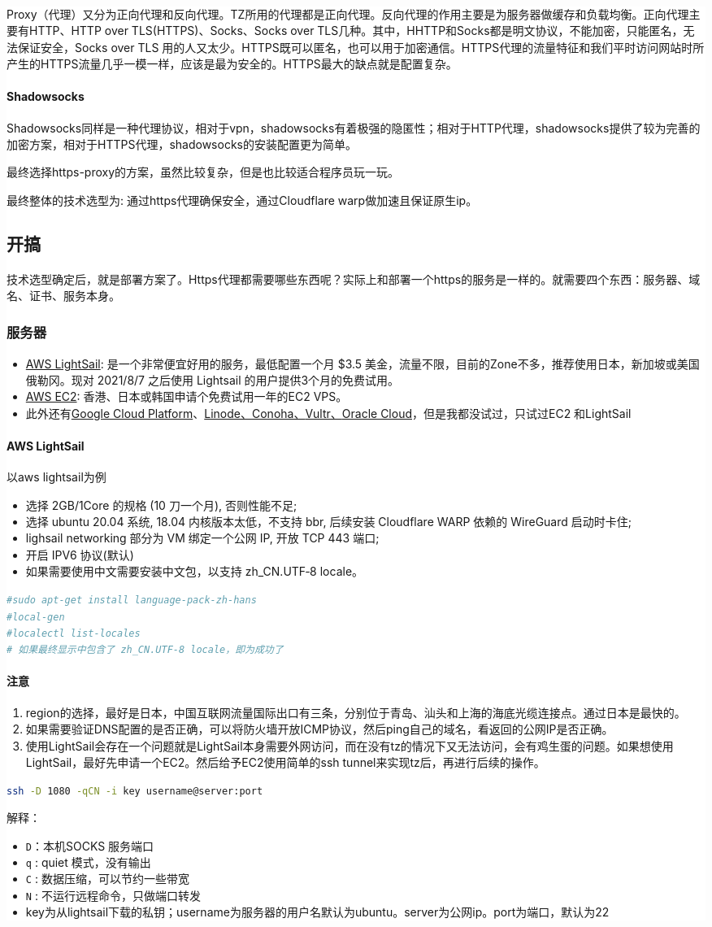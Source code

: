 Proxy（代理）又分为正向代理和反向代理。TZ所用的代理都是正向代理。反向代理的作用主要是为服务器做缓存和负载均衡。正向代理主要有HTTP、HTTP over TLS(HTTPS)、Socks、Socks over TLS几种。其中，HHTTP和Socks都是明文协议，不能加密，只能匿名，无法保证安全，Socks over TLS 用的人又太少。HTTPS既可以匿名，也可以用于加密通信。HTTPS代理的流量特征和我们平时访问网站时所产生的HTTPS流量几乎一模一样，应该是最为安全的。HTTPS最大的缺点就是配置复杂。

#### Shadowsocks

Shadowsocks同样是一种代理协议，相对于vpn，shadowsocks有着极强的隐匿性；相对于HTTP代理，shadowsocks提供了较为完善的加密方案，相对于HTTPS代理，shadowsocks的安装配置更为简单。

最终选择https-proxy的方案，虽然比较复杂，但是也比较适合程序员玩一玩。

最终整体的技术选型为: 通过https代理确保安全，通过Cloudflare warp做加速且保证原生ip。

## 开搞

技术选型确定后，就是部署方案了。Https代理都需要哪些东西呢？实际上和部署一个https的服务是一样的。就需要四个东西：服务器、域名、证书、服务本身。

### 服务器

- [AWS LightSail](https://lightsail.aws.amazon.com/): 是一个非常便宜好用的服务，最低配置一个月 $3.5 美金，流量不限，目前的Zone不多，推荐使用日本，新加坡或美国俄勒冈。现对 2021/8/7 之后使用 Lightsail 的用户提供3个月的免费试用。
- [AWS EC2](https://aws.amazon.com/cn/): 香港、日本或韩国申请个免费试用一年的EC2 VPS。
- 此外还有[Google Cloud Platform](https://cloud.google.com/)、[Linode、](https://www.linode.com/)[Conoha、](https://www.conoha.jp/zh/)[Vultr、](https://www.vultr.com/)[Oracle Cloud](https://www.oracle.com/cloud/free/)，但是我都没试过，只试过EC2 和LightSail

#### AWS LightSail

以aws lightsail为例

- 选择 2GB/1Core 的规格 (10 刀一个月), 否则性能不足;
- 选择 ubuntu 20.04 系统, 18.04 内核版本太低，不支持 bbr, 后续安装 Cloudflare WARP 依赖的 WireGuard 启动时卡住;
- lighsail networking 部分为 VM 绑定一个公网 IP, 开放 TCP 443 端口;
- 开启 IPV6 协议(默认)
- 如果需要使用中文需要安装中文包，以支持 zh_CN.UTF‐8 locale。

```bash
#sudo apt-get install language-pack-zh-hans
#local-gen
#localectl list-locales
# 如果最终显示中包含了 zh_CN.UTF‐8 locale，即为成功了
```
#### 注意

1. region的选择，最好是日本，中国互联网流量国际出口有三条，分别位于青岛、汕头和上海的海底光缆连接点。通过日本是最快的。
2. 如果需要验证DNS配置的是否正确，可以将防火墙开放ICMP协议，然后ping自己的域名，看返回的公网IP是否正确。
3. 使用LightSail会存在一个问题就是LightSail本身需要外网访问，而在没有tz的情况下又无法访问，会有鸡生蛋的问题。如果想使用LightSail，最好先申请一个EC2。然后给予EC2使用简单的ssh tunnel来实现tz后，再进行后续的操作。

```bash
ssh -D 1080 -qCN -i key username@server:port
```

解释：

- `D`：本机SOCKS 服务端口
- `q` : quiet 模式，没有输出
- `C` : 数据压缩，可以节约一些带宽
- `N` : 不运行远程命令，只做端口转发
- key为从lightsail下载的私钥；username为服务器的用户名默认为ubuntu。server为公网ip。port为端口，默认为22
